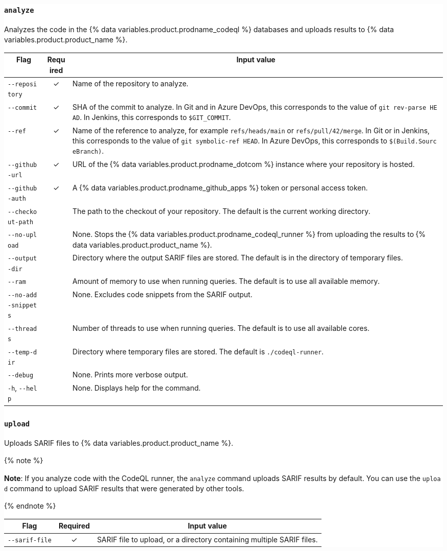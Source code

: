 ### `analyze`

Analyzes the code in the {% data variables.product.prodname_codeql %} databases and uploads results to {% data variables.product.product_name %}.

| Flag                             | Required | Input value                                                                                                                                                                                                                            |
| -------------------------------- | :------: | -------------------------------------------------------------------------------------------------------------------------------------------------------------------------------------------------------------------------------------- |
| `--repository`                   |    ✓     | Name of the repository to analyze.                                                                                                                                                                                                     |
| `--commit`                       |    ✓     | SHA of the commit to analyze. In Git and in Azure DevOps, this corresponds to the value of `git rev-parse HEAD`. In Jenkins, this corresponds to `$GIT_COMMIT`.                                                                        |
| `--ref`                          |    ✓     | Name of the reference to analyze, for example `refs/heads/main` or `refs/pull/42/merge`. In Git or in Jenkins, this corresponds to the value of `git symbolic-ref HEAD`. In Azure DevOps, this corresponds to `$(Build.SourceBranch)`. |
| `--github-url`                   |    ✓     | URL of the {% data variables.product.prodname_dotcom %} instance where your repository is hosted.                                                                                                                                      |
| `--github-auth`                  |    ✓     | A {% data variables.product.prodname_github_apps %} token or personal access token.                                                                                                                                                    |
| <nobr>`--checkout-path`</nobr>   |          | The path to the checkout of your repository. The default is the current working directory.                                                                                                                                             |
| `--no-upload`                    |          | None. Stops the {% data variables.product.prodname_codeql_runner %} from uploading the results to {% data variables.product.product_name %}.                                                                                           |
| `--output-dir`                   |          | Directory where the output SARIF files are stored. The default is in the directory of temporary files.                                                                                                                                 |
| `--ram`                          |          | Amount of memory to use when running queries. The default is to use all available memory.                                                                                                                                              |
| <nobr>`--no-add-snippets`</nobr> |          | None. Excludes code snippets from the SARIF output.                                                                                                                                                                                    |
| `--threads`                      |          | Number of threads to use when running queries. The default is to use all available cores.                                                                                                                                              |
| `--temp-dir`                     |          | Directory where temporary files are stored. The default is `./codeql-runner`.                                                                                                                                                          |
| `--debug`                        |          | None. Prints more verbose output.                                                                                                                                                                                                      |
| `-h`, `--help`                   |          | None. Displays help for the command.                                                                                                                                                                                                   |

### `upload`

Uploads SARIF files to {% data variables.product.product_name %}.

{% note %}

**Note**: If you analyze code with the CodeQL runner, the `analyze` command uploads SARIF results by default. You can use the `upload` command to upload SARIF results that were generated by other tools.

{% endnote %}

| Flag                           | Required | Input value                                                                                                                                                                                                                                   |
| ------------------------------ | :------: | --------------------------------------------------------------------------------------------------------------------------------------------------------------------------------------------------------------------------------------------- |
| `--sarif-file`                 |    ✓     | SARIF file to upload, or a directory containing multiple SARIF files.                                                                                                                                                                         |